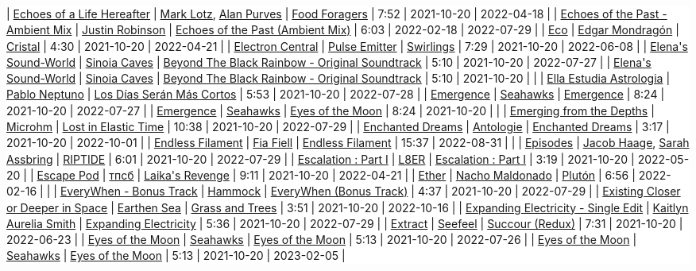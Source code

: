 | [Echoes of a Life Hereafter](https://open.spotify.com/track/4hW7tIkAIJIKdSUoijqNdi) | [Mark Lotz](https://open.spotify.com/artist/2YVy5s9Zj3IGKU4xz7Ef76), [Alan Purves](https://open.spotify.com/artist/6r05ymbIDmnGudF2df43fa) | [Food Foragers](https://open.spotify.com/album/2BN1zwAo4c0DgD9XdcR1aA) | 7:52 | 2021-10-20 | 2022-04-18 |
| [Echoes of the Past \- Ambient Mix](https://open.spotify.com/track/73KkLb3vy6k6YV8myyxUJS) | [Justin Robinson](https://open.spotify.com/artist/0uPxBB7P3ZUKE6IDCUYJsI) | [Echoes of the Past \(Ambient Mix\)](https://open.spotify.com/album/4s10vc4AasHAEPIYombY9R) | 6:03 | 2022-02-18 | 2022-07-29 |
| [Eco](https://open.spotify.com/track/4dQAAQTeDVNihmS7zcM6Kq) | [Edgar Mondragón](https://open.spotify.com/artist/5I0dT5ftsahh9CXCvwWS0D) | [Cristal](https://open.spotify.com/album/71iUadjlYnQgY1OdvVNjuD) | 4:30 | 2021-10-20 | 2022-04-21 |
| [Electron Central](https://open.spotify.com/track/5abIpGbA55uPTPLXGeV6Ow) | [Pulse Emitter](https://open.spotify.com/artist/33gmnMNcWnRD6pV1BPsj6c) | [Swirlings](https://open.spotify.com/album/5uK92hbjukF8cVZJZPYL9O) | 7:29 | 2021-10-20 | 2022-06-08 |
| [Elena's Sound\-World](https://open.spotify.com/track/5E8YGnOFlnKXO2anBSuHoJ) | [Sinoia Caves](https://open.spotify.com/artist/3PiClMYSnMYHCc2T11m9cd) | [Beyond The Black Rainbow \- Original Soundtrack](https://open.spotify.com/album/5xrI7yn0HPrGKFYODgMtES) | 5:10 | 2021-10-20 | 2022-07-27 |
| [Elena's Sound\-World](https://open.spotify.com/track/7gpa2umN5eZhM40DOB3L0z) | [Sinoia Caves](https://open.spotify.com/artist/3PiClMYSnMYHCc2T11m9cd) | [Beyond The Black Rainbow \- Original Soundtrack](https://open.spotify.com/album/5cbwOeQ5ScNqV942hoet9P) | 5:10 | 2021-10-20 |  |
| [Ella Estudia Astrologia](https://open.spotify.com/track/1npVjjSSarqKG0PPm1wa12) | [Pablo Neptuno](https://open.spotify.com/artist/3wcvDHkiKo11isqS7yvjyG) | [Los Días Serán Más Cortos](https://open.spotify.com/album/4TgXIydTP8MIuVVdQOnvUA) | 5:53 | 2021-10-20 | 2022-07-28 |
| [Emergence](https://open.spotify.com/track/1n0ypsV4uj7w6YwHNlzBXO) | [Seahawks](https://open.spotify.com/artist/6WHCgS2g18qWw45K66DdRZ) | [Emergence](https://open.spotify.com/album/78oEMg3hNpw6RWGZo8peoG) | 8:24 | 2021-10-20 | 2022-07-27 |
| [Emergence](https://open.spotify.com/track/6cuv6wZ1LzmRqDw4VEbl5O) | [Seahawks](https://open.spotify.com/artist/6WHCgS2g18qWw45K66DdRZ) | [Eyes of the Moon](https://open.spotify.com/album/6K0O3JLhYlVuoWYhTPmSRs) | 8:24 | 2021-10-20 |  |
| [Emerging from the Depths](https://open.spotify.com/track/4tPSK7og1b48suaGv5I3wN) | [Microhm](https://open.spotify.com/artist/2R34QK2WtkeIezUVWOEjRN) | [Lost in Elastic Time](https://open.spotify.com/album/2yxorCaYTDEjcru4TEV1Rh) | 10:38 | 2021-10-20 | 2022-07-29 |
| [Enchanted Dreams](https://open.spotify.com/track/1CYtN9f8AgIbQpCbzCnMRq) | [Antologie](https://open.spotify.com/artist/6T31mMEmlR4YDtVTQtpPyc) | [Enchanted Dreams](https://open.spotify.com/album/0F4QtzeSMQlDquo7Gmp2B3) | 3:17 | 2021-10-20 | 2022-10-01 |
| [Endless Filament](https://open.spotify.com/track/2ST4AaDsvY9D15iZSJuMXj) | [Fia Fiell](https://open.spotify.com/artist/4C8lEDj85NWxS4MNCpyp9e) | [Endless Filament](https://open.spotify.com/album/1pgBqtipj2AI0o07ugj5rl) | 15:37 | 2022-08-31 |  |
| [Episodes](https://open.spotify.com/track/2Yk3u2Hqr4VvUy7ERCwha4) | [Jacob Haage](https://open.spotify.com/artist/2gBDfxaTBWODAdv66Kgk3p), [Sarah Assbring](https://open.spotify.com/artist/5vbz6O5eYXa0dJ4SZvjka4) | [RIPTIDE](https://open.spotify.com/album/7lAip95eODxxCJOKeeQW1P) | 6:01 | 2021-10-20 | 2022-07-29 |
| [Escalation : Part I](https://open.spotify.com/track/6UFcyZyiznyK5opjpJXG7n) | [L8ER](https://open.spotify.com/artist/0UQ7wrLnus9Ypwyt9174zS) | [Escalation : Part I](https://open.spotify.com/album/6MzbeU9ItSlG4BZbyF4ltD) | 3:19 | 2021-10-20 | 2022-05-20 |
| [Escape Pod](https://open.spotify.com/track/2u5SDqMeGdaij0DT5nGrz5) | [тпсб](https://open.spotify.com/artist/3Az7iIfwbhNRg8nB6cep4k) | [Laika's Revenge](https://open.spotify.com/album/5C1ZuUWPiIohp86npG2tMD) | 9:11 | 2021-10-20 | 2022-04-21 |
| [Ether](https://open.spotify.com/track/3OXf3f3t3Yx9TMVsZHh2lD) | [Nacho Maldonado](https://open.spotify.com/artist/4K6VsMmNzvyjrkVFdncNRH) | [Plutón](https://open.spotify.com/album/3lA2Wy5OpKlsRMlogDznKW) | 6:56 | 2022-02-16 |  |
| [EveryWhen \- Bonus Track](https://open.spotify.com/track/0H8AcdcDVy6ZvuiOliNTD7) | [Hammock](https://open.spotify.com/artist/0VOR7Ie9xUSb45fzIIVJQ1) | [EveryWhen \(Bonus Track\)](https://open.spotify.com/album/1l2Zp9sLR4Y2aLrzBhhv43) | 4:37 | 2021-10-20 | 2022-07-29 |
| [Existing Closer or Deeper in Space](https://open.spotify.com/track/6kzNAm0RiDW3UyxTOimSLU) | [Earthen Sea](https://open.spotify.com/artist/3vP8rFfMW7ZZtUFfYyN5QH) | [Grass and Trees](https://open.spotify.com/album/5BWggRFjTVj5uC1lqjjFU7) | 3:51 | 2021-10-20 | 2022-10-16 |
| [Expanding Electricity \- Single Edit](https://open.spotify.com/track/2u0bltYG3O7B8LFwkPBdq9) | [Kaitlyn Aurelia Smith](https://open.spotify.com/artist/6P86FLVAK4sxu8OhyQJBvH) | [Expanding Electricity](https://open.spotify.com/album/40Zy3xnuF73RLj6rEIIVRL) | 5:36 | 2021-10-20 | 2022-07-29 |
| [Extract](https://open.spotify.com/track/4D9fw6C9JR6XaBKS7dwy2O) | [Seefeel](https://open.spotify.com/artist/0jyH4jtanxaysaxwDVhR6f) | [Succour \(Redux\)](https://open.spotify.com/album/3Nrbrk8rTB1tI12OwvQ2PM) | 7:31 | 2021-10-20 | 2022-06-23 |
| [Eyes of the Moon](https://open.spotify.com/track/0Ro4fM38RLPZGfCfJDlQBg) | [Seahawks](https://open.spotify.com/artist/6WHCgS2g18qWw45K66DdRZ) | [Eyes of the Moon](https://open.spotify.com/album/6GKLtsT1RISbpYgFnT998Y) | 5:13 | 2021-10-20 | 2022-07-26 |
| [Eyes of the Moon](https://open.spotify.com/track/6nAimkCH16w8PFtFxD1tj8) | [Seahawks](https://open.spotify.com/artist/6WHCgS2g18qWw45K66DdRZ) | [Eyes of the Moon](https://open.spotify.com/album/6K0O3JLhYlVuoWYhTPmSRs) | 5:13 | 2021-10-20 | 2023-02-05 |